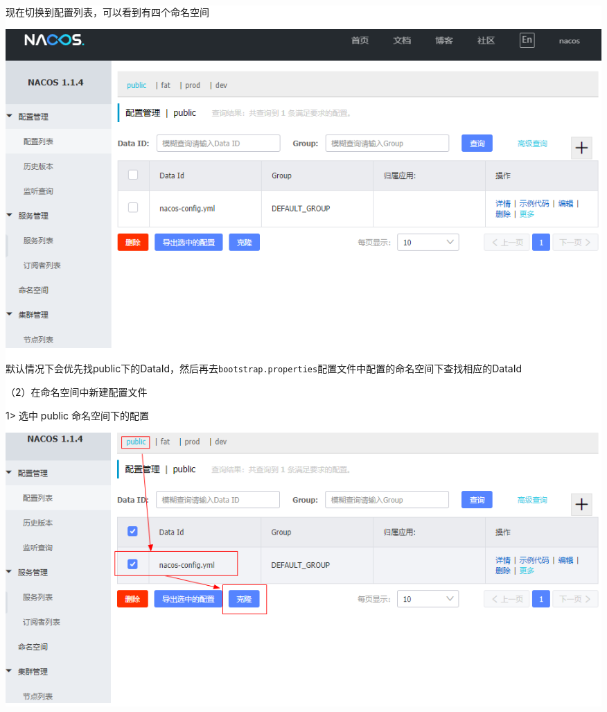 

现在切换到配置列表，可以看到有四个命名空间

![image-20200614142643258](./images/image-20200614142643258.png)



默认情况下会优先找public下的DataId，然后再去`bootstrap.properties`配置文件中配置的命名空间下查找相应的DataId



（2）在命名空间中新建配置文件

1> 选中 public 命名空间下的配置

![image-20200614143624422](./images/image-20200614143624422.png)
